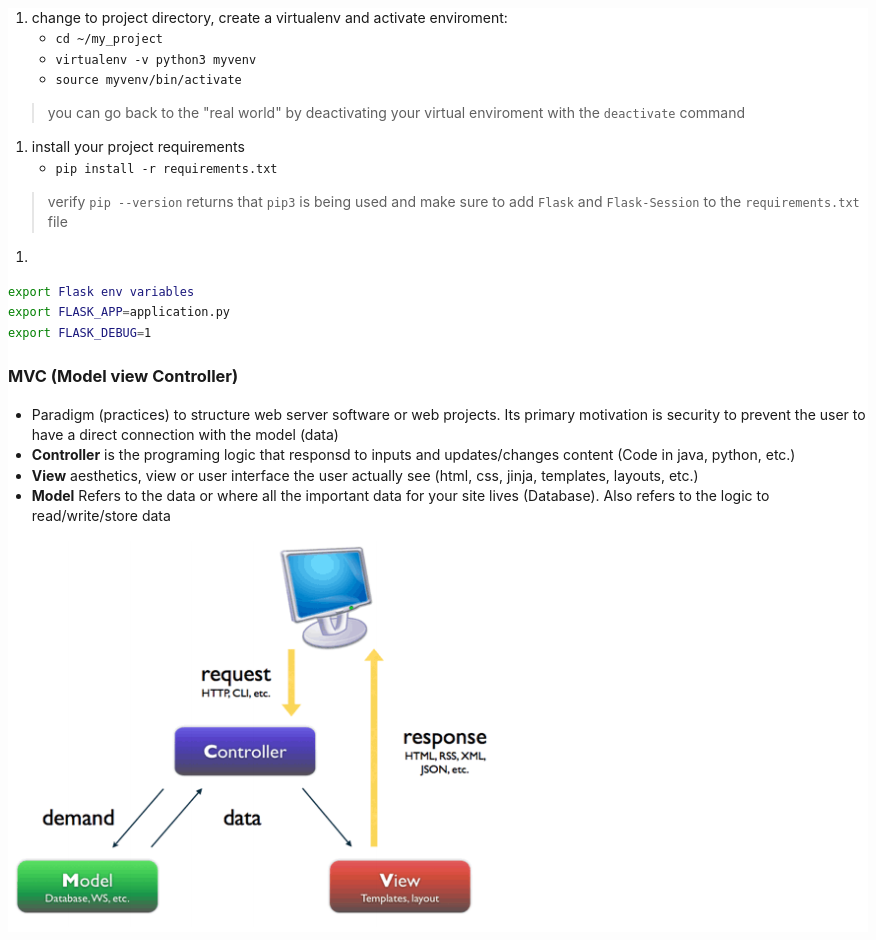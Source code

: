 
1. change to project directory, create a virtualenv and activate enviroment:
    - `cd ~/my_project`
    - `virtualenv -v python3 myvenv`
    - `source myvenv/bin/activate`

> you can go back to the "real world" by deactivating your virtual enviroment with the `deactivate` command


1. install your project requirements
    - `pip install -r requirements.txt`

> verify `pip --version` returns that `pip3` is being used and
> make sure to add `Flask` and `Flask-Session` to the `requirements.txt` file


1.
```sh
export Flask env variables
export FLASK_APP=application.py
export FLASK_DEBUG=1
```

### MVC (Model view Controller)

- Paradigm (practices) to structure web server software or web projects. Its primary motivation is security to prevent the user to have a direct connection with the model (data)
- **Controller** is the programing logic that responsd to inputs and updates/changes content (Code in java, python, etc.)
- **View** aesthetics, view or user interface the user actually see (html, css, jinja, templates, layouts, etc.)
- **Model** Refers to the data or where all the important data for your site lives (Database). Also refers to the logic to read/write/store data

![MVC](mvc.png)
